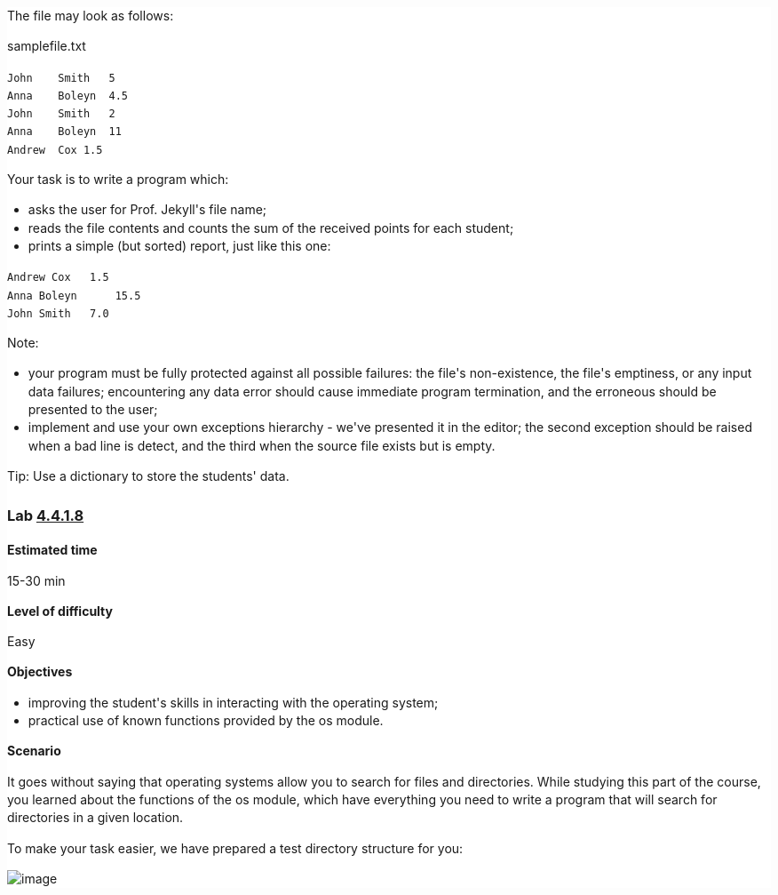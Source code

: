 The file may look as follows:

samplefile.txt
```
John	Smith	5
Anna	Boleyn	4.5
John	Smith	2
Anna	Boleyn	11
Andrew	Cox	1.5
```

Your task is to write a program which:

- asks the user for Prof. Jekyll's file name;
- reads the file contents and counts the sum of the received points for each student;
- prints a simple (but sorted) report, just like this one:
```
Andrew Cox 	 1.5
Anna Boleyn 	 15.5
John Smith 	 7.0
```

Note:

- your program must be fully protected against all possible failures: the file's non-existence, the file's emptiness, or any input data failures; encountering any data error should cause immediate program termination, and the erroneous should be presented to the user;
- implement and use your own exceptions hierarchy - we've presented it in the editor; the second exception should be raised when a bad line is detect, and the third when the source file exists but is empty.

Tip: Use a dictionary to store the students' data.

### Lab [4.4.1.8](https://github.com/vionaaindah/python-essentials/blob/main/module-6/4.4.1.8.py)

**Estimated time**

15-30 min

**Level of difficulty**

Easy

**Objectives**

- improving the student's skills in interacting with the operating system;
- practical use of known functions provided by the os module.

**Scenario**

It goes without saying that operating systems allow you to search for files and directories. While studying this part of the course, you learned about the functions of the os module, which have everything you need to write a program that will search for directories in a given location.

To make your task easier, we have prepared a test directory structure for you:

![image](https://user-images.githubusercontent.com/69779014/128511386-d8c51683-9063-4c53-ac94-73c68ba70c8d.png)
